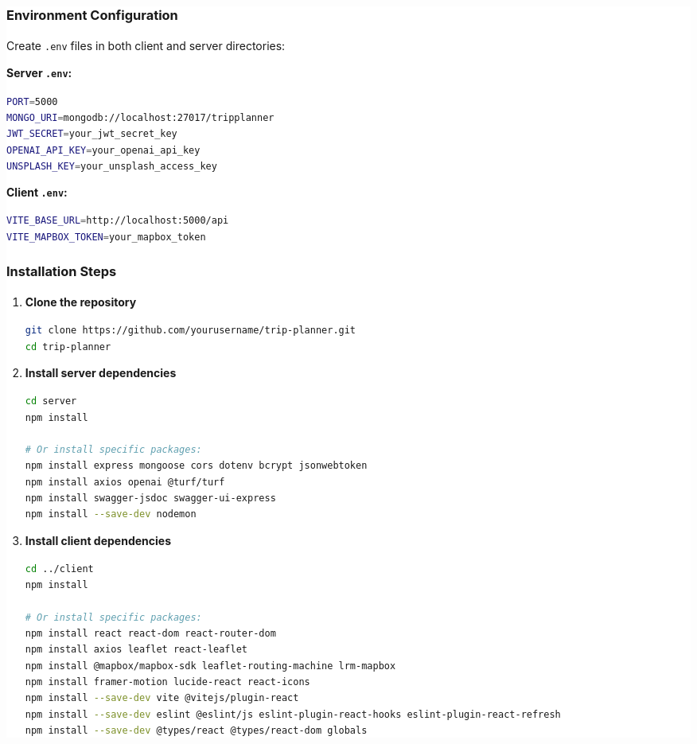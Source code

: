 ### Environment Configuration

Create `.env` files in both client and server directories:

**Server `.env`:**

```bash
PORT=5000
MONGO_URI=mongodb://localhost:27017/tripplanner
JWT_SECRET=your_jwt_secret_key
OPENAI_API_KEY=your_openai_api_key
UNSPLASH_KEY=your_unsplash_access_key
```

**Client `.env`:**

```bash
VITE_BASE_URL=http://localhost:5000/api
VITE_MAPBOX_TOKEN=your_mapbox_token
```

### Installation Steps

1. **Clone the repository**

   ```bash
   git clone https://github.com/yourusername/trip-planner.git
   cd trip-planner
   ```

2. **Install server dependencies**

   ```bash
   cd server
   npm install

   # Or install specific packages:
   npm install express mongoose cors dotenv bcrypt jsonwebtoken
   npm install axios openai @turf/turf
   npm install swagger-jsdoc swagger-ui-express
   npm install --save-dev nodemon
   ```

3. **Install client dependencies**

   ```bash
   cd ../client
   npm install

   # Or install specific packages:
   npm install react react-dom react-router-dom
   npm install axios leaflet react-leaflet
   npm install @mapbox/mapbox-sdk leaflet-routing-machine lrm-mapbox
   npm install framer-motion lucide-react react-icons
   npm install --save-dev vite @vitejs/plugin-react
   npm install --save-dev eslint @eslint/js eslint-plugin-react-hooks eslint-plugin-react-refresh
   npm install --save-dev @types/react @types/react-dom globals
   ```

